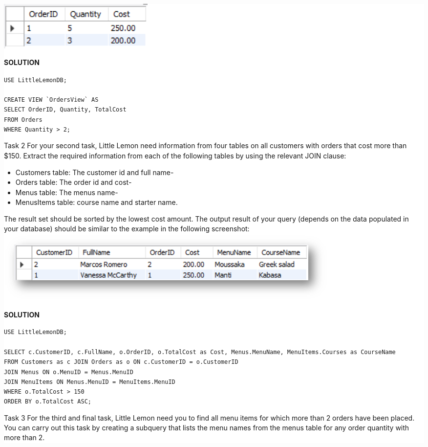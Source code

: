 ![](./week2/2.png)

**SOLUTION**
```mysql
USE LittleLemonDB;

CREATE VIEW `OrdersView` AS
SELECT OrderID, Quantity, TotalCost
FROM Orders
WHERE Quantity > 2;
```


Task 2
For your second task, Little Lemon need information from four tables on all customers with orders that cost more than $150. Extract the required information from each of the following tables by using the relevant JOIN clause: 
- Customers table: The customer id and full name- 
- Orders table: The order id and cost- 
- Menus table: The menus name- 
- MenusItems table: course name and starter name.

The result set should be sorted by the lowest cost amount.
The output result of your query (depends on the data populated in your database) should be similar to the example in the following screenshot: 
![](./week2/3.png)

**SOLUTION**
```mysql
USE LittleLemonDB;

SELECT c.CustomerID, c.FullName, o.OrderID, o.TotalCost as Cost, Menus.MenuName, MenuItems.Courses as CourseName
FROM Customers as c JOIN Orders as o ON c.CustomerID = o.CustomerID
JOIN Menus ON o.MenuID = Menus.MenuID
JOIN MenuItems ON Menus.MenuID = MenuItems.MenuID
WHERE o.TotalCost > 150
ORDER BY o.TotalCost ASC;
```

Task 3
For the third and final task, Little Lemon need you to find all menu items for which more than 2 orders have been placed. You can carry out this task by creating a subquery that lists the menu names from the menus table for any order quantity with more than 2.
